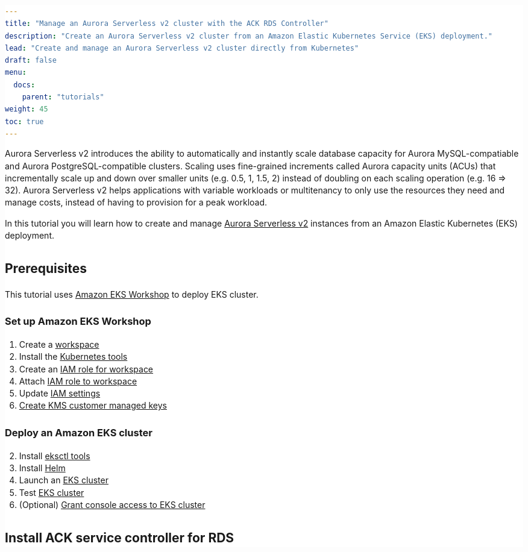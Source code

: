 ```yaml
---
title: "Manage an Aurora Serverless v2 cluster with the ACK RDS Controller"
description: "Create an Aurora Serverless v2 cluster from an Amazon Elastic Kubernetes Service (EKS) deployment."
lead: "Create and manage an Aurora Serverless v2 cluster directly from Kubernetes"
draft: false
menu:
  docs:
    parent: "tutorials"
weight: 45
toc: true
---
```


Aurora Serverless v2 introduces the ability to automatically and instantly scale
database capacity for Aurora MySQL-compatiable and Aurora PostgreSQL-compatible
clusters. Scaling uses fine-grained increments called Aurora capacity units
(ACUs) that incrementally scale up and down over smaller units (e.g. 0.5, 1,
1.5, 2) instead of doubling on each scaling operation (e.g. 16 => 32).
Aurora Serverless v2 helps applications with variable workloads or multitenancy
to only use the resources they need and manage costs, instead of having to
provision for a peak workload.

In this tutorial you will learn how to create and manage
[Aurora Serverless v2](https://aws.amazon.com/rds/aurora/serverless/) instances
from an Amazon Elastic Kubernetes (EKS) deployment.

## Prerequisites

This tutorial uses [Amazon EKS Workshop](https://www.eksworkshop.com/010_introduction/) to deploy EKS cluster.

### Set up Amazon EKS Workshop

1. Create a [workspace](https://www.eksworkshop.com/020_prerequisites/workspace/)
2. Install the [Kubernetes tools](https://www.eksworkshop.com/020_prerequisites/k8stools/)
3. Create an [IAM role for workspace](https://www.eksworkshop.com/020_prerequisites/iamrole/)
4. Attach [IAM role to workspace](https://www.eksworkshop.com/020_prerequisites/ec2instance/)
5. Update [IAM settings](https://www.eksworkshop.com/020_prerequisites/workspaceiam/)
6. [Create KMS customer managed keys](https://www.eksworkshop.com/020_prerequisites/kmskey/)

### Deploy an Amazon EKS cluster

2. Install [eksctl tools](https://www.eksworkshop.com/030_eksctl/prerequisites/)
3. Install [Helm](https://www.eksworkshop.com/beginner/060_helm/helm_intro/install/)
4. Launch an [EKS cluster](https://www.eksworkshop.com/030_eksctl/launcheks/)
5. Test [EKS cluster](https://www.eksworkshop.com/030_eksctl/test/)
6. (Optional) [Grant console access to EKS cluster](https://www.eksworkshop.com/030_eksctl/console/#:~:text=The%20EKS%20console%20allows%20you,granted%20permission%20within%20the%20cluster.)

## Install ACK service controller for RDS
